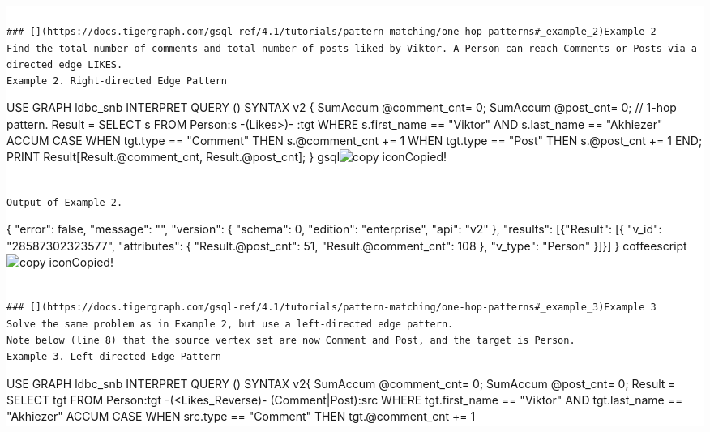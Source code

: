 
```

### [](https://docs.tigergraph.com/gsql-ref/4.1/tutorials/pattern-matching/one-hop-patterns#_example_2)Example 2
Find the total number of comments and total number of posts liked by Viktor. A Person can reach Comments or Posts via a directed edge LIKES.
Example 2. Right-directed Edge Pattern
```
USE GRAPH ldbc_snb
INTERPRET QUERY () SYNTAX v2 {
  SumAccum<int> @comment_cnt= 0;
  SumAccum<int> @post_cnt= 0;
  // 1-hop pattern.
  Result = SELECT s
      FROM Person:s -(Likes>)- :tgt
      WHERE s.first_name == "Viktor" AND s.last_name == "Akhiezer"
      ACCUM CASE WHEN tgt.type == "Comment" THEN
              s.@comment_cnt += 1
            WHEN tgt.type == "Post" THEN
              s.@post_cnt += 1
          END;
  PRINT Result[Result.@comment_cnt, Result.@post_cnt];
}
gsql![copy icon](https://docs.tigergraph.com/_/img/octicons-16.svg#view-clippy)Copied!

```

Output of Example 2.
```
{
 "error": false,
 "message": "",
 "version": {
  "schema": 0,
  "edition": "enterprise",
  "api": "v2"
 },
 "results": [{"Result": [{
  "v_id": "28587302323577",
  "attributes": {
   "Result.@post_cnt": 51,
   "Result.@comment_cnt": 108
  },
  "v_type": "Person"
 }]}]
}
coffeescript![copy icon](https://docs.tigergraph.com/_/img/octicons-16.svg#view-clippy)Copied!

```

### [](https://docs.tigergraph.com/gsql-ref/4.1/tutorials/pattern-matching/one-hop-patterns#_example_3)Example 3
Solve the same problem as in Example 2, but use a left-directed edge pattern.
Note below (line 8) that the source vertex set are now Comment and Post, and the target is Person.
Example 3. Left-directed Edge Pattern
```
USE GRAPH ldbc_snb
INTERPRET QUERY () SYNTAX v2{
  SumAccum<int> @comment_cnt= 0;
  SumAccum<int> @post_cnt= 0;
  Result = SELECT tgt
      FROM Person:tgt -(<Likes_Reverse)- (Comment|Post):src
      WHERE tgt.first_name == "Viktor" AND tgt.last_name == "Akhiezer"
      ACCUM CASE WHEN src.type == "Comment" THEN
              tgt.@comment_cnt += 1